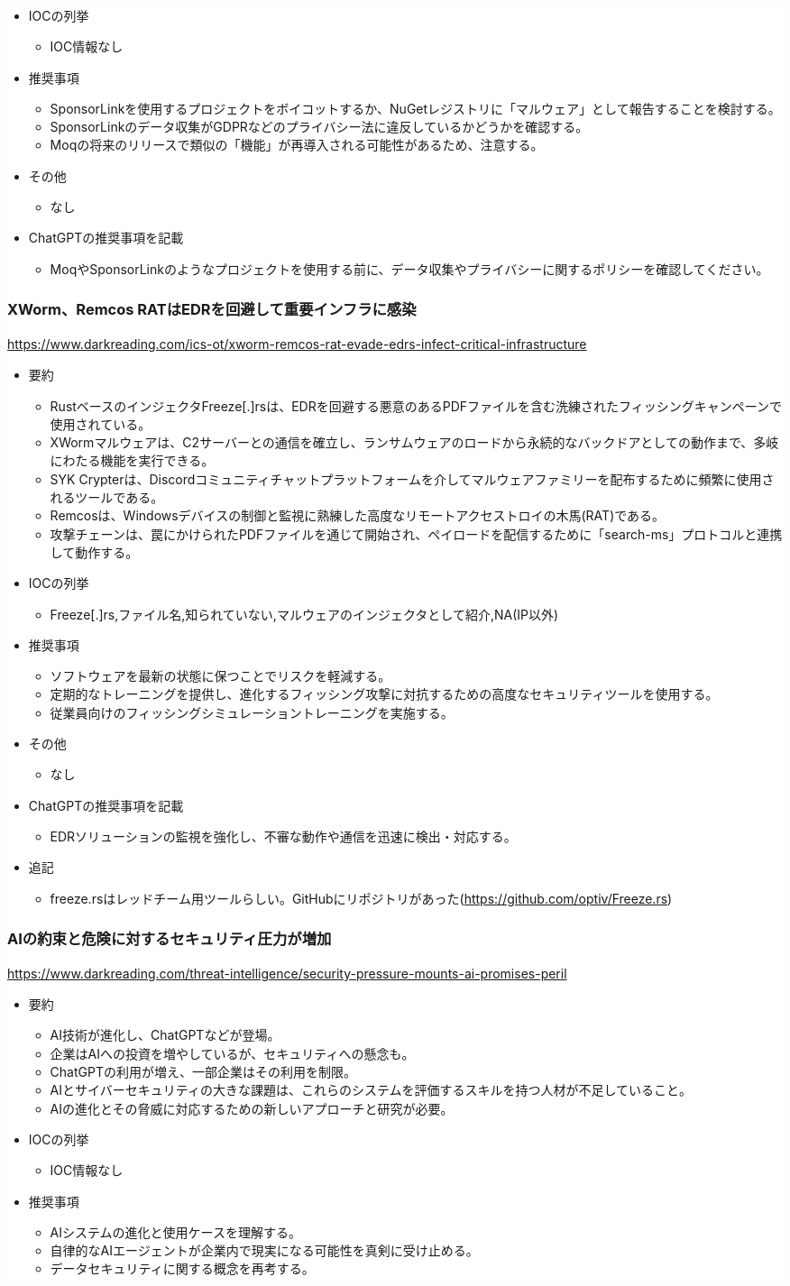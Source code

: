 - IOCの列挙
    - IOC情報なし

- 推奨事項
    - SponsorLinkを使用するプロジェクトをボイコットするか、NuGetレジストリに「マルウェア」として報告することを検討する。
    - SponsorLinkのデータ収集がGDPRなどのプライバシー法に違反しているかどうかを確認する。
    - Moqの将来のリリースで類似の「機能」が再導入される可能性があるため、注意する。

- その他
    - なし

- ChatGPTの推奨事項を記載
    - MoqやSponsorLinkのようなプロジェクトを使用する前に、データ収集やプライバシーに関するポリシーを確認してください。

### XWorm、Remcos RATはEDRを回避して重要インフラに感染
https://www.darkreading.com/ics-ot/xworm-remcos-rat-evade-edrs-infect-critical-infrastructure

- 要約
    - RustベースのインジェクタFreeze[.]rsは、EDRを回避する悪意のあるPDFファイルを含む洗練されたフィッシングキャンペーンで使用されている。
    - XWormマルウェアは、C2サーバーとの通信を確立し、ランサムウェアのロードから永続的なバックドアとしての動作まで、多岐にわたる機能を実行できる。
    - SYK Crypterは、Discordコミュニティチャットプラットフォームを介してマルウェアファミリーを配布するために頻繁に使用されるツールである。
    - Remcosは、Windowsデバイスの制御と監視に熟練した高度なリモートアクセストロイの木馬(RAT)である。
    - 攻撃チェーンは、罠にかけられたPDFファイルを通じて開始され、ペイロードを配信するために「search-ms」プロトコルと連携して動作する。

- IOCの列挙
    - Freeze[.]rs,ファイル名,知られていない,マルウェアのインジェクタとして紹介,NA(IP以外)

- 推奨事項
    - ソフトウェアを最新の状態に保つことでリスクを軽減する。
    - 定期的なトレーニングを提供し、進化するフィッシング攻撃に対抗するための高度なセキュリティツールを使用する。
    - 従業員向けのフィッシングシミュレーショントレーニングを実施する。

- その他
    - なし

- ChatGPTの推奨事項を記載
    - EDRソリューションの監視を強化し、不審な動作や通信を迅速に検出・対応する。

- 追記
    - freeze.rsはレッドチーム用ツールらしい。GitHubにリポジトリがあった(https://github.com/optiv/Freeze.rs)

### AIの約束と危険に対するセキュリティ圧力が増加
https://www.darkreading.com/threat-intelligence/security-pressure-mounts-ai-promises-peril

- 要約
    - AI技術が進化し、ChatGPTなどが登場。
    - 企業はAIへの投資を増やしているが、セキュリティへの懸念も。
    - ChatGPTの利用が増え、一部企業はその利用を制限。
    - AIとサイバーセキュリティの大きな課題は、これらのシステムを評価するスキルを持つ人材が不足していること。
    - AIの進化とその脅威に対応するための新しいアプローチと研究が必要。

- IOCの列挙
    - IOC情報なし

- 推奨事項
    - AIシステムの進化と使用ケースを理解する。
    - 自律的なAIエージェントが企業内で現実になる可能性を真剣に受け止める。
    - データセキュリティに関する概念を再考する。
